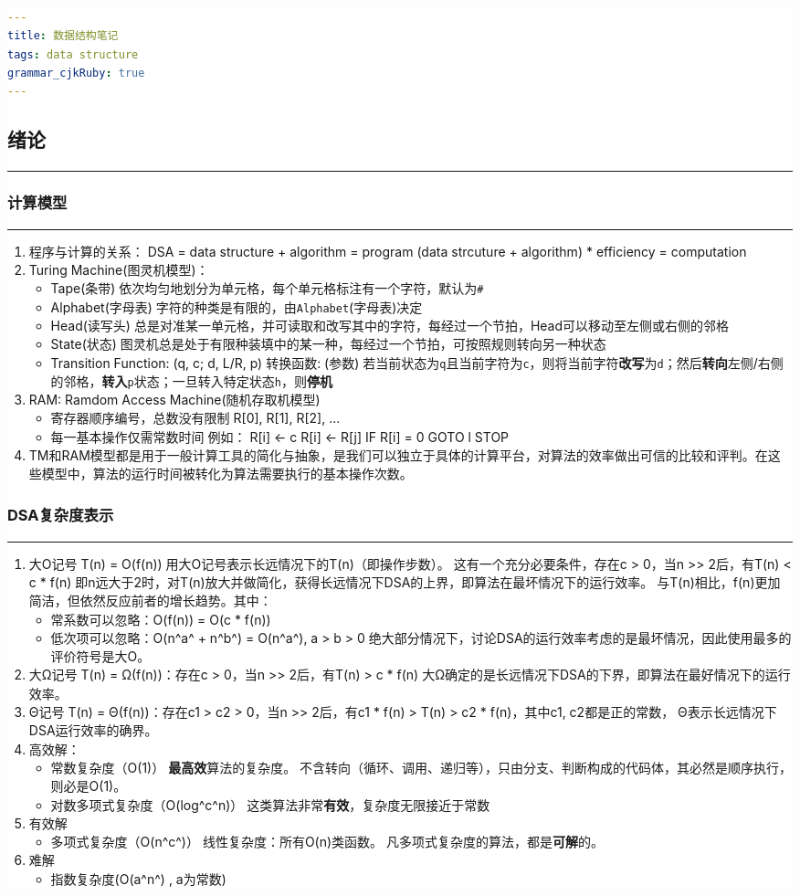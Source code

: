 ```yaml
---
title: 数据结构笔记
tags: data structure
grammar_cjkRuby: true
---
```

## 绪论
---
### 计算模型
---
1. 程序与计算的关系：
	DSA = data structure + algorithm  = program
	(data strcuture + algorithm) * efficiency = computation
2. Turing Machine(图灵机模型)：
	+ Tape(条带)
		依次均匀地划分为单元格，每个单元格标注有一个字符，默认为`#`
	+ Alphabet(字母表)
		字符的种类是有限的，由`Alphabet`(字母表)决定
	+ Head(读写头)
		总是对准某一单元格，并可读取和改写其中的字符，每经过一个节拍，Head可以移动至左侧或右侧的邻格
	+ State(状态)
		图灵机总是处于有限种装填中的某一种，每经过一个节拍，可按照规则转向另一种状态
	+ Transition Function: (q, c; d, L/R, p)
		转换函数: (参数)
		若当前状态为`q`且当前字符为`c`，则将当前字符**改写**为`d`；然后**转向**左侧/右侧的邻格，**转入**`p`状态；一旦转入特定状态`h`，则**停机**
3. RAM: Ramdom Access Machine(随机存取机模型)
	+ 寄存器顺序编号，总数没有限制
		R[0], R[1], R[2], ...
	+ 每一基本操作仅需常数时间
		例如： R[i] <- c     R[i] <- R[j]    IF R[i] = 0 GOTO l    STOP
4. TM和RAM模型都是用于一般计算工具的简化与抽象，是我们可以独立于具体的计算平台，对算法的效率做出可信的比较和评判。在这些模型中，算法的运行时间被转化为算法需要执行的基本操作次数。
### DSA复杂度表示
---
1. 大O记号
	T(n) = O(f(n)) 用大O记号表示长远情况下的T(n)（即操作步数）。
	这有一个充分必要条件，存在c > 0，当n >> 2后，有T(n) < c * f(n)
	即n远大于2时，对T(n)放大并做简化，获得长远情况下DSA的上界，即算法在最坏情况下的运行效率。
	与T(n)相比，f(n)更加简洁，但依然反应前者的增长趋势。其中：
	+ 常系数可以忽略：O(f(n)) = O(c * f(n))
	+ 低次项可以忽略：O(n^a^ + n^b^) = O(n^a^), a > b > 0
		绝大部分情况下，讨论DSA的运行效率考虑的是最坏情况，因此使用最多的评价符号是大O。
2. 大Ω记号
	T(n) = Ω(f(n))：存在c > 0，当n >> 2后，有T(n) > c * f(n)
	大Ω确定的是长远情况下DSA的下界，即算法在最好情况下的运行效率。
3. Θ记号
	T(n) = Θ(f(n))：存在c1 > c2 > 0，当n >> 2后，有c1 * f(n) > T(n) > c2 * f(n)，其中c1, c2都是正的常数，
	Θ表示长远情况下DSA运行效率的确界。
4. 高效解：
	+ 常数复杂度（O(1)）
		**最高效**算法的复杂度。
		不含转向（循环、调用、递归等），只由分支、判断构成的代码体，其必然是顺序执行，则必是O(1)。
	+ 对数多项式复杂度（O(log^c^n)）
		这类算法非常**有效**，复杂度无限接近于常数
5. 有效解
 	+ 多项式复杂度（O(n^c^)）
		线性复杂度：所有O(n)类函数。
		凡多项式复杂度的算法，都是**可解**的。
6. 难解
	+ 指数复杂度(O(a^n^) , a为常数)